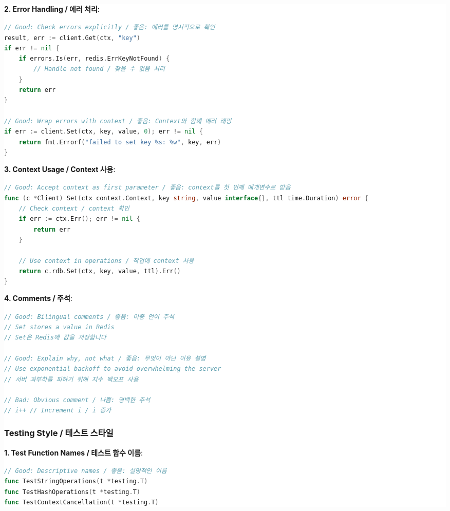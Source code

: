 **2. Error Handling / 에러 처리**:
```go
// Good: Check errors explicitly / 좋음: 에러를 명시적으로 확인
result, err := client.Get(ctx, "key")
if err != nil {
    if errors.Is(err, redis.ErrKeyNotFound) {
        // Handle not found / 찾을 수 없음 처리
    }
    return err
}

// Good: Wrap errors with context / 좋음: Context와 함께 에러 래핑
if err := client.Set(ctx, key, value, 0); err != nil {
    return fmt.Errorf("failed to set key %s: %w", key, err)
}
```

**3. Context Usage / Context 사용**:
```go
// Good: Accept context as first parameter / 좋음: context를 첫 번째 매개변수로 받음
func (c *Client) Set(ctx context.Context, key string, value interface{}, ttl time.Duration) error {
    // Check context / context 확인
    if err := ctx.Err(); err != nil {
        return err
    }

    // Use context in operations / 작업에 context 사용
    return c.rdb.Set(ctx, key, value, ttl).Err()
}
```

**4. Comments / 주석**:
```go
// Good: Bilingual comments / 좋음: 이중 언어 주석
// Set stores a value in Redis
// Set은 Redis에 값을 저장합니다

// Good: Explain why, not what / 좋음: 무엇이 아닌 이유 설명
// Use exponential backoff to avoid overwhelming the server
// 서버 과부하를 피하기 위해 지수 백오프 사용

// Bad: Obvious comment / 나쁨: 명백한 주석
// i++ // Increment i / i 증가
```

### Testing Style / 테스트 스타일

**1. Test Function Names / 테스트 함수 이름**:
```go
// Good: Descriptive names / 좋음: 설명적인 이름
func TestStringOperations(t *testing.T)
func TestHashOperations(t *testing.T)
func TestContextCancellation(t *testing.T)
```
